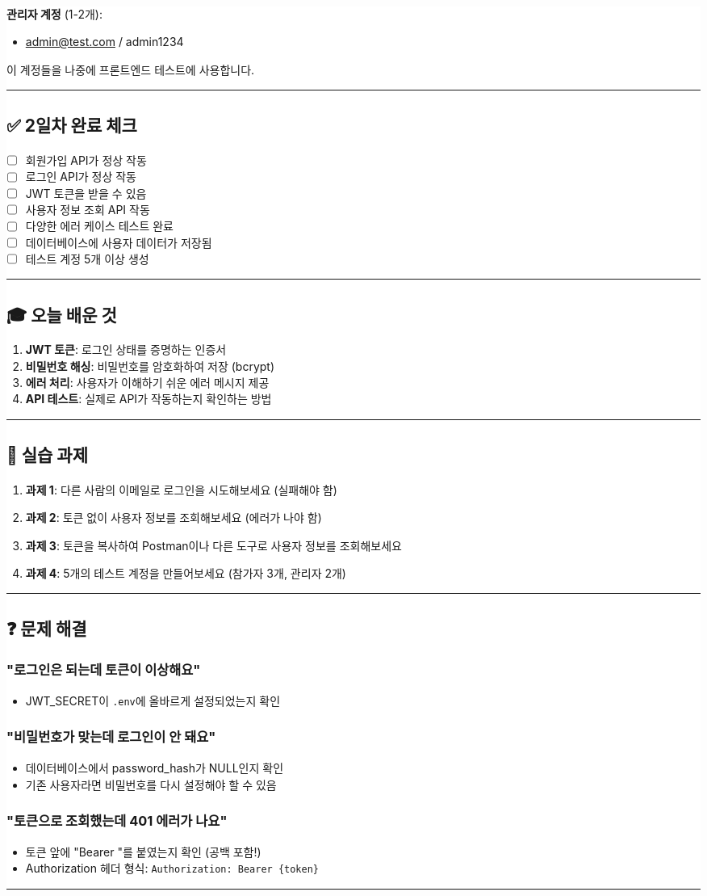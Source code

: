 **관리자 계정** (1-2개):
- admin@test.com / admin1234

이 계정들을 나중에 프론트엔드 테스트에 사용합니다.

---

## ✅ 2일차 완료 체크

- [ ] 회원가입 API가 정상 작동
- [ ] 로그인 API가 정상 작동
- [ ] JWT 토큰을 받을 수 있음
- [ ] 사용자 정보 조회 API 작동
- [ ] 다양한 에러 케이스 테스트 완료
- [ ] 데이터베이스에 사용자 데이터가 저장됨
- [ ] 테스트 계정 5개 이상 생성

---

## 🎓 오늘 배운 것

1. **JWT 토큰**: 로그인 상태를 증명하는 인증서
2. **비밀번호 해싱**: 비밀번호를 암호화하여 저장 (bcrypt)
3. **에러 처리**: 사용자가 이해하기 쉬운 에러 메시지 제공
4. **API 테스트**: 실제로 API가 작동하는지 확인하는 방법

---

## 🧪 실습 과제

1. **과제 1**: 다른 사람의 이메일로 로그인을 시도해보세요 (실패해야 함)

2. **과제 2**: 토큰 없이 사용자 정보를 조회해보세요 (에러가 나야 함)

3. **과제 3**: 토큰을 복사하여 Postman이나 다른 도구로 사용자 정보를 조회해보세요

4. **과제 4**: 5개의 테스트 계정을 만들어보세요 (참가자 3개, 관리자 2개)

---

## ❓ 문제 해결

### "로그인은 되는데 토큰이 이상해요"
- JWT_SECRET이 `.env`에 올바르게 설정되었는지 확인

### "비밀번호가 맞는데 로그인이 안 돼요"
- 데이터베이스에서 password_hash가 NULL인지 확인
- 기존 사용자라면 비밀번호를 다시 설정해야 할 수 있음

### "토큰으로 조회했는데 401 에러가 나요"
- 토큰 앞에 "Bearer "를 붙였는지 확인 (공백 포함!)
- Authorization 헤더 형식: `Authorization: Bearer {token}`

---